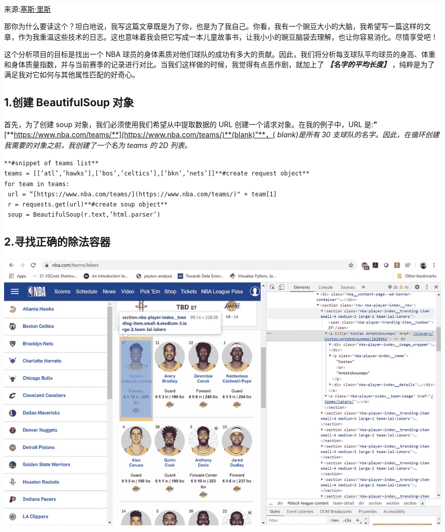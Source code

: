 来源:[塞斯·里斯](https://unsplash.com/@seththr)

那你为什么要读这个？坦白地说，我写这篇文章既是为了你，也是为了我自己。你看，我有一个豌豆大小的大脑，我希望写一篇这样的文章，作为我重温这些技术的日志。这也意味着我会把它写成一本儿童故事书，让我小小的豌豆脑袋去理解，也让你容易消化。尽情享受吧！

这个分析项目的目标是找出一个 NBA 球员的身体素质对他们球队的成功有多大的贡献。因此，我们将分析每支球队平均球员的身高、体重和身体质量指数，并与当前赛季的记录进行对比。当我们这样做的时候，我觉得有点恶作剧，就加上了 ***【名字的平均长度】*** ，纯粹是为了满足我对它如何与其他属性匹配的好奇心。

## 1.创建 BeautifulSoup 对象

首先，为了创建 soup 对象，我们必须使用我们希望从中提取数据的 URL 创建一个请求对象。在我的例子中，URL 是:**"**[**https://www.nba.com/teams/**](https://www.nba.com/teams/)**(blank)"**，( *blank)是所有 30 支球队的名字。因此，在循环创建我需要的对象之前，我创建了一个名为 teams 的 2D 列表。*

```
**#snippet of teams list**
teams = [[‘atl’,’hawks’],[‘bos’,’celtics’],[‘bkn’,’nets’]]**#create request object**
for team in teams:
 url = “[https://www.nba.com/teams/](https://www.nba.com/teams/)" + team[1]
 r = requests.get(url)**#create soup object**
 soup = BeautifulSoup(r.text,’html.parser’)
```

## 2.寻找正确的除法容器

![](img/ff2075e81da8c8049b871936bf971221.png)
